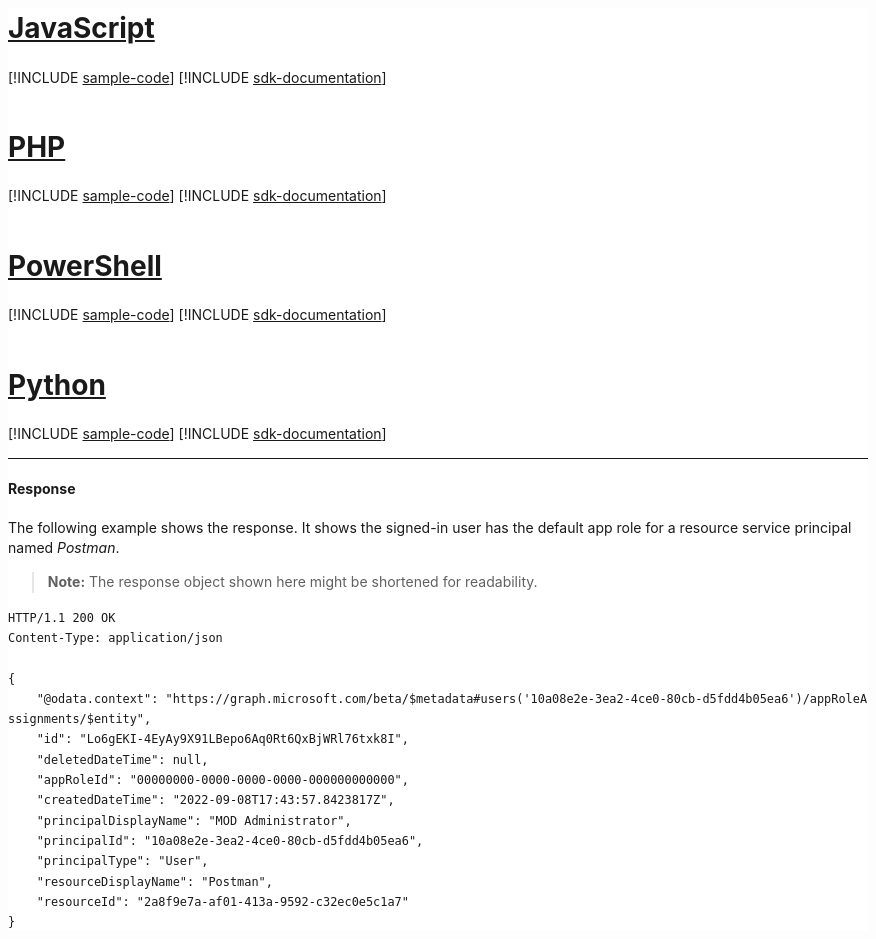 # [JavaScript](#tab/javascript)
[!INCLUDE [sample-code](../includes/snippets/javascript/get-approleassignment-javascript-snippets.md)]
[!INCLUDE [sdk-documentation](../includes/snippets/snippets-sdk-documentation-link.md)]

# [PHP](#tab/php)
[!INCLUDE [sample-code](../includes/snippets/php/get-approleassignment-php-snippets.md)]
[!INCLUDE [sdk-documentation](../includes/snippets/snippets-sdk-documentation-link.md)]

# [PowerShell](#tab/powershell)
[!INCLUDE [sample-code](../includes/snippets/powershell/get-approleassignment-powershell-snippets.md)]
[!INCLUDE [sdk-documentation](../includes/snippets/snippets-sdk-documentation-link.md)]

# [Python](#tab/python)
[!INCLUDE [sample-code](../includes/snippets/python/get-approleassignment-python-snippets.md)]
[!INCLUDE [sdk-documentation](../includes/snippets/snippets-sdk-documentation-link.md)]

---

#### Response
The following example shows the response. It shows the signed-in user has the default app role for a resource service principal named *Postman*.

>**Note:** The response object shown here might be shortened for readability.

``` http
HTTP/1.1 200 OK
Content-Type: application/json

{
    "@odata.context": "https://graph.microsoft.com/beta/$metadata#users('10a08e2e-3ea2-4ce0-80cb-d5fdd4b05ea6')/appRoleAssignments/$entity",
    "id": "Lo6gEKI-4EyAy9X91LBepo6Aq0Rt6QxBjWRl76txk8I",
    "deletedDateTime": null,
    "appRoleId": "00000000-0000-0000-0000-000000000000",
    "createdDateTime": "2022-09-08T17:43:57.8423817Z",
    "principalDisplayName": "MOD Administrator",
    "principalId": "10a08e2e-3ea2-4ce0-80cb-d5fdd4b05ea6",
    "principalType": "User",
    "resourceDisplayName": "Postman",
    "resourceId": "2a8f9e7a-af01-413a-9592-c32ec0e5c1a7"
}
```
